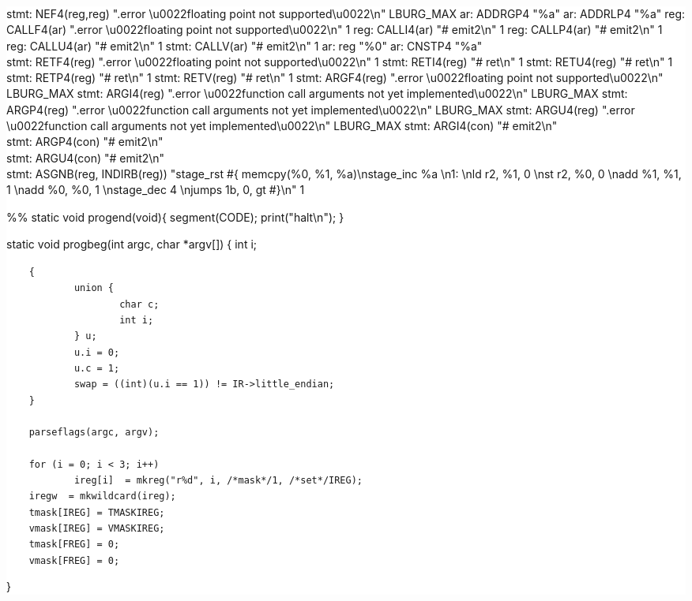 stmt: NEF4(reg,reg)  ".error \u0022floating point not supported\u0022\n"  LBURG_MAX
ar:   ADDRGP4     "%a"
ar:   ADDRLP4     "%a"
reg:  CALLF4(ar)  ".error \u0022floating point not supported\u0022\n"  1
reg:  CALLI4(ar)  "# emit2\n"  1
reg:  CALLP4(ar)  "# emit2\n"  1
reg:  CALLU4(ar)  "# emit2\n"  1
stmt: CALLV(ar)   "# emit2\n"  1
ar: reg    "%0"
ar: CNSTP4  "%a"   
stmt: RETF4(reg)  ".error \u0022floating point not supported\u0022\n"  1
stmt: RETI4(reg)  "# ret\n"  1
stmt: RETU4(reg)  "# ret\n"  1
stmt: RETP4(reg)  "# ret\n"  1
stmt: RETV(reg)   "# ret\n"  1
stmt: ARGF4(reg)  ".error \u0022floating point not supported\u0022\n"  LBURG_MAX
stmt: ARGI4(reg)  ".error \u0022function call arguments not yet implemented\u0022\n"  LBURG_MAX
stmt: ARGP4(reg)  ".error \u0022function call arguments not yet implemented\u0022\n"  LBURG_MAX
stmt: ARGU4(reg)  ".error \u0022function call arguments not yet implemented\u0022\n"  LBURG_MAX
stmt: ARGI4(con)  "# emit2\n"  
stmt: ARGP4(con)  "# emit2\n"  
stmt: ARGU4(con)  "# emit2\n"  
stmt: ASGNB(reg, INDIRB(reg))  "stage_rst #{ memcpy(%0, %1, %a)\nstage_inc %a \n1: \nld r2, %1, 0 \nst r2, %0, 0 \nadd %1, %1, 1 \nadd %0, %0, 1 \nstage_dec 4 \njumps 1b, 0, gt #}\n"  1

%%
static void progend(void){
	segment(CODE);
	print("halt\n");
}

static void progbeg(int argc, char *argv[]) {
        int i;

        {
                union {
                        char c;
                        int i;
                } u;
                u.i = 0;
                u.c = 1;
                swap = ((int)(u.i == 1)) != IR->little_endian;
        }

        parseflags(argc, argv);
 
        for (i = 0; i < 3; i++)
                ireg[i]  = mkreg("r%d", i, /*mask*/1, /*set*/IREG);
        iregw  = mkwildcard(ireg);
        tmask[IREG] = TMASKIREG; 
        vmask[IREG] = VMASKIREG; 
		tmask[FREG] = 0;
		vmask[FREG] = 0;
}
